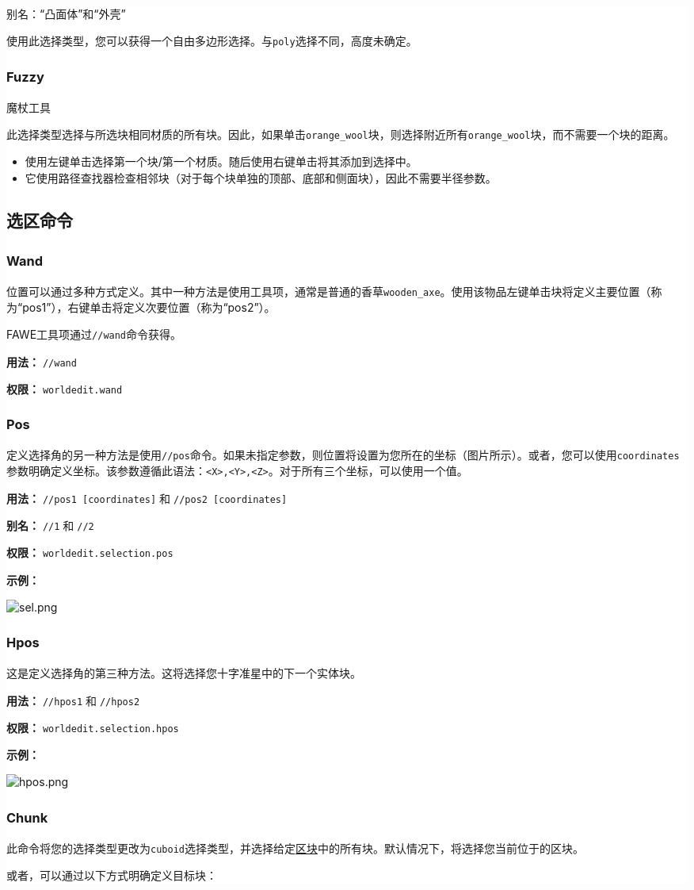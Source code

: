 别名：“凸面体”和“外壳”

使用此选择类型，您可以获得一个自由多边形选择。与`poly`选择不同，高度未确定。

### Fuzzy

魔杖工具

此选择类型选择与所选块相同材质的所有块。因此，如果单击`orange_wool`块，则选择附近所有`orange_wool`块，而不需要一个块的距离。

- 使用左键单击选择第一个块/第一个材质。随后使用右键单击将其添加到选择中。
- 它使用路径查找器检查相邻块（对于每个块单独的顶部、底部和侧面块），因此不需要半径参数。

## 选区命令

### Wand

位置可以通过多种方式定义。其中一种方法是使用工具项，通常是普通的香草`wooden_axe`。使用该物品左键单击块将定义主要位置（称为“pos1”），右键单击将定义次要位置（称为“pos2”）。

FAWE工具项通过`//wand`命令获得。

**用法：** `//wand`

**权限：** `worldedit.wand`

### Pos

定义选择角的另一种方法是使用`//pos`命令。如果未指定参数，则位置将设置为您所在的坐标（图片所示）。或者，您可以使用`coordinates`参数明确定义坐标。该参数遵循此语法：`<X>,<Y>,<Z>`。对于所有三个坐标，可以使用一个值。

**用法：** `//pos1 [coordinates]` 和 `//pos2 [coordinates]`

**别名：** `//1` 和 `//2`

**权限：** `worldedit.selection.pos`

**示例：**

![sel.png](https://fastly.statically.io/gh/Lala-0x3f/picx-images-hosting@master/20231116/03trNF5.ilv83lb5gx4.jpg)

### Hpos

这是定义选择角的第三种方法。这将选择您十字准星中的下一个实体块。

**用法：** `//hpos1` 和 `//hpos2`

**权限：** `worldedit.selection.hpos`

**示例：**

![hpos.png](https://fastly.statically.io/gh/Lala-0x3f/picx-images-hosting@master/20231116/hWOvW4t.586jc5m3qx00.jpg)

### Chunk

此命令将您的选择类型更改为`cuboid`选择类型，并选择给定[区块](https://minecraft.gamepedia.com/Chunk)中的所有块。默认情况下，将选择您当前位于的区块。

或者，可以通过以下方式明确定义目标块：

